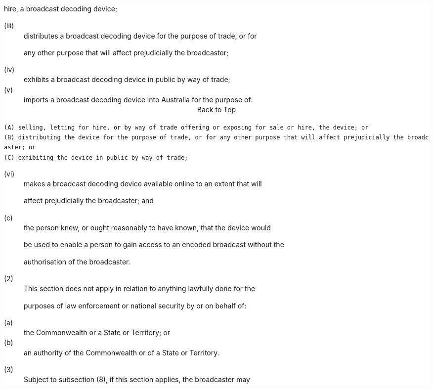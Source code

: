 hire, a broadcast decoding device;</dd>

<dt>(iii)</dt><dd>distributes a broadcast decoding device for the purpose of trade, or for

any other purpose that will affect prejudicially the broadcaster;</dd>

<dt>(iv)</dt><dd>exhibits a broadcast decoding device in public by way of trade;</dd>

<dt>(v)</dt><dd>imports a broadcast decoding device into Australia for the purpose of:

</dd>

</dl></dl></dl></dl>

<center>Back to Top</center>

	(A)	selling, letting for hire, or by way of trade offering or exposing for sale or hire, the device; or
 	(B)	distributing the device for the purpose of trade, or for any other purpose that will affect prejudicially the broadcaster; or
 	(C)	exhibiting the device in public by way of trade;

<dl compact=""><dl compact=""><dl compact=""><dl compact="">

<dt>(vi)</dt><dd>makes a broadcast decoding device available online to an extent that will

affect prejudicially the broadcaster; and

</dd>

</dl></dl></dl></dl>

<dl compact=""><dl compact=""><dl compact="">

<dt>(c)</dt><dd>the person knew, or ought reasonably to have known, that the device would

be used to enable a person to gain access to an encoded broadcast without the

authorisation of the broadcaster.

</dd>

</dl></dl></dl>

<dl compact="">

<dt>(2)</dt><dd>This section does not apply in relation to anything lawfully done for the

purposes of law enforcement or national security by or on behalf of:

</dd> </dl>

<dl compact=""><dl compact=""><dl compact="">

<dt>(a)</dt><dd>the Commonwealth or a State or Territory; or</dd>

<dt>(b)</dt><dd>an authority of the Commonwealth or of a State or Territory.

</dd>

</dl></dl></dl>

<dl compact="">

<dt>(3)</dt><dd>Subject to subsection (8), if this section applies, the broadcaster may
